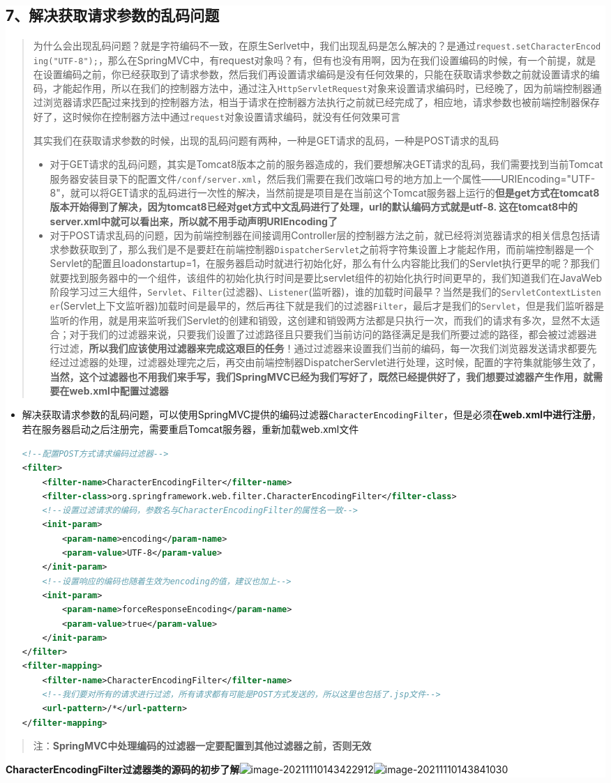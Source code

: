 ## 7、解决获取请求参数的乱码问题

> 为什么会出现乱码问题？就是字符编码不一致，在原生Serlvet中，我们出现乱码是怎么解决的？是通过`request.setCharacterEncoding("UTF-8");`，那么在SpringMVC中，有request对象吗？有，但有也没有用啊，因为在我们设置编码的时候，有一个前提，就是在设置编码之前，你已经获取到了请求参数，然后我们再设置请求编码是没有任何效果的，只能在获取请求参数之前就设置请求的编码，才能起作用，所以在我们的控制器方法中，通过注入`HttpServletRequest`对象来设置请求编码时，已经晚了，因为前端控制器通过浏览器请求匹配过来找到的控制器方法，相当于请求在控制器方法执行之前就已经完成了，相应地，请求参数也被前端控制器保存好了，这时候你在控制器方法中通过`request`对象设置请求编码，就没有任何效果可言
>
> 其实我们在获取请求参数的时候，出现的乱码问题有两种，一种是GET请求的乱码，一种是POST请求的乱码
>
> + 对于GET请求的乱码问题，其实是Tomcat8版本之前的服务器造成的，我们要想解决GET请求的乱码，我们需要找到当前Tomcat服务器安装目录下的配置文件`/conf/server.xml`，然后我们需要在我们改端口号的地方加上一个属性——URIEncoding="UTF-8"，就可以将GET请求的乱码进行一次性的解决，当然前提是项目是在当前这个Tomcat服务器上运行的**但是get方式在tomcat8版本开始得到了解决，因为tomcat8已经对get方式中文乱码进行了处理，url的默认编码方式就是utf-8. 这在tomcat8中的server.xml中就可以看出来，所以就不用手动声明URIEncoding了**
> + 对于POST请求乱码的问题，因为前端控制器在间接调用Controller层的控制器方法之前，就已经将浏览器请求的相关信息包括请求参数获取到了，那么我们是不是要赶在前端控制器`DispatcherServlet`之前将字符集设置上才能起作用，而前端控制器是一个Servlet的配置且loadonstartup=1，在服务器启动时就进行初始化好，那么有什么内容能比我们的Servlet执行更早的呢？那我们就要找到服务器中的一个组件，该组件的初始化执行时间是要比servlet组件的初始化执行时间更早的，我们知道我们在JavaWeb阶段学习过三大组件，`Servlet`、`Filter`(过滤器)、`Listener`(监听器)，谁的加载时间最早？当然是我们的`ServletContextListener`(Servlet上下文监听器)加载时间是最早的，然后再往下就是我们的过滤器`Filter`，最后才是我们的`Servlet`，但是我们监听器是监听的作用，就是用来监听我们Servlet的创建和销毁，这创建和销毁两方法都是只执行一次，而我们的请求有多次，显然不太适合；对于我们的过滤器来说，只要我们设置了过滤路径且只要我们当前访问的路径满足是我们所要过滤的路径，都会被过滤器进行过滤，**所以我们应该使用过滤器来完成这艰巨的任务**！通过过滤器来设置我们当前的编码，每一次我们浏览器发送请求都要先经过过滤器的处理，过滤器处理完之后，再交由前端控制器DispatcherServlet进行处理，这时候，配置的字符集就能够生效了，**当然，这个过滤器也不用我们来手写，我们SpringMVC已经为我们写好了，既然已经提供好了，我们想要过滤器产生作用，就需要在web.xml中配置过滤器**

+ 解决获取请求参数的乱码问题，可以使用SpringMVC提供的编码过滤器`CharacterEncodingFilter`，但是必须**在web.xml中进行注册**，若在服务器启动之后注册完，需要重启Tomcat服务器，重新加载web.xml文件

  ```xml
  <!--配置POST方式请求编码过滤器-->
  <filter>
      <filter-name>CharacterEncodingFilter</filter-name>
      <filter-class>org.springframework.web.filter.CharacterEncodingFilter</filter-class>
      <!--设置过滤请求的编码，参数名与CharacterEncodingFilter的属性名一致-->
      <init-param>
          <param-name>encoding</param-name>
          <param-value>UTF-8</param-value>
      </init-param>
      <!--设置响应的编码也随着生效为encoding的值，建议也加上-->
      <init-param>
          <param-name>forceResponseEncoding</param-name>
          <param-value>true</param-value>
      </init-param>
  </filter>
  <filter-mapping>
      <filter-name>CharacterEncodingFilter</filter-name>
      <!--我们要对所有的请求进行过滤，所有请求都有可能是POST方式发送的，所以这里也包括了.jsp文件-->
      <url-pattern>/*</url-pattern>
  </filter-mapping>
  ```

> 注：**SpringMVC中处理编码的过滤器一定要配置到其他过滤器之前，否则无效**

**CharacterEncodingFilter过滤器类的源码的初步了解**![image-20211110143422912](C:\Users\Administrator\Desktop\后端学习\SpringMVCNotes_images\image-20211110143422912.png)![image-20211110143841030](C:\Users\Administrator\Desktop\后端学习\SpringMVCNotes_images\image-20211110143841030.png)
